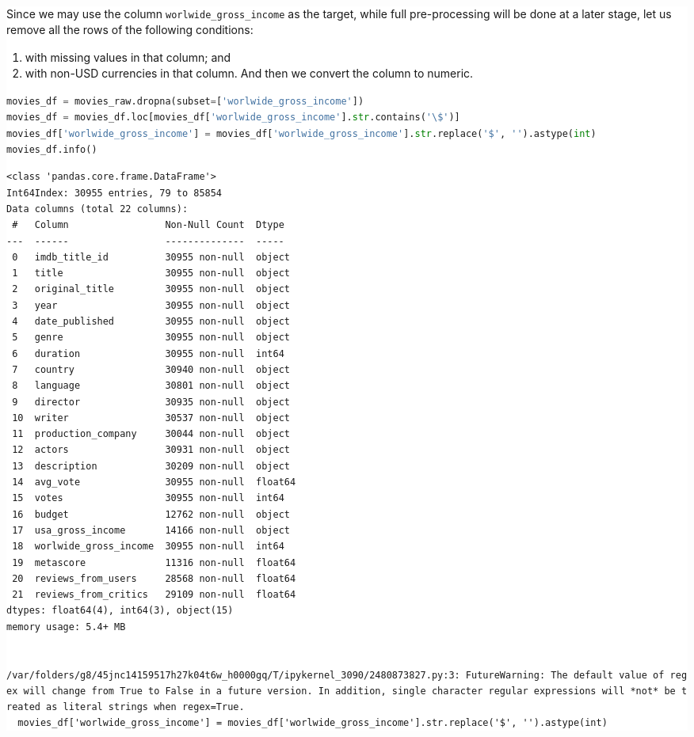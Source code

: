 </div>



Since we may use the column `worlwide_gross_income` as the target, while full pre-processing will be done at a later stage, let us remove all the rows of the following conditions:
1. with missing values in that column; and
2. with non-USD currencies in that column.
And then we convert the column to numeric.


```python
movies_df = movies_raw.dropna(subset=['worlwide_gross_income'])
movies_df = movies_df.loc[movies_df['worlwide_gross_income'].str.contains('\$')]
movies_df['worlwide_gross_income'] = movies_df['worlwide_gross_income'].str.replace('$', '').astype(int)
movies_df.info()
```

    <class 'pandas.core.frame.DataFrame'>
    Int64Index: 30955 entries, 79 to 85854
    Data columns (total 22 columns):
     #   Column                 Non-Null Count  Dtype  
    ---  ------                 --------------  -----  
     0   imdb_title_id          30955 non-null  object 
     1   title                  30955 non-null  object 
     2   original_title         30955 non-null  object 
     3   year                   30955 non-null  object 
     4   date_published         30955 non-null  object 
     5   genre                  30955 non-null  object 
     6   duration               30955 non-null  int64  
     7   country                30940 non-null  object 
     8   language               30801 non-null  object 
     9   director               30935 non-null  object 
     10  writer                 30537 non-null  object 
     11  production_company     30044 non-null  object 
     12  actors                 30931 non-null  object 
     13  description            30209 non-null  object 
     14  avg_vote               30955 non-null  float64
     15  votes                  30955 non-null  int64  
     16  budget                 12762 non-null  object 
     17  usa_gross_income       14166 non-null  object 
     18  worlwide_gross_income  30955 non-null  int64  
     19  metascore              11316 non-null  float64
     20  reviews_from_users     28568 non-null  float64
     21  reviews_from_critics   29109 non-null  float64
    dtypes: float64(4), int64(3), object(15)
    memory usage: 5.4+ MB


    /var/folders/g8/45jnc14159517h27k04t6w_h0000gq/T/ipykernel_3090/2480873827.py:3: FutureWarning: The default value of regex will change from True to False in a future version. In addition, single character regular expressions will *not* be treated as literal strings when regex=True.
      movies_df['worlwide_gross_income'] = movies_df['worlwide_gross_income'].str.replace('$', '').astype(int)
